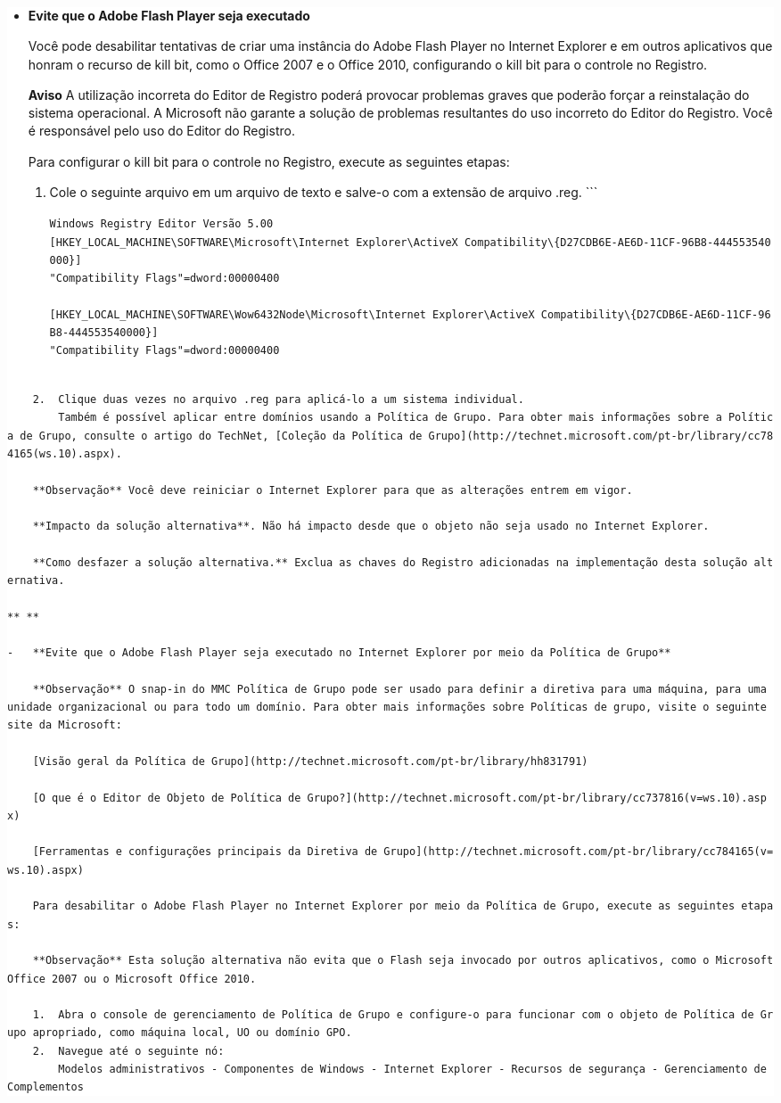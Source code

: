 -   **Evite que o Adobe Flash Player seja executado**
  
    Você pode desabilitar tentativas de criar uma instância do Adobe Flash Player no Internet Explorer e em outros aplicativos que honram o recurso de kill bit, como o Office 2007 e o Office 2010, configurando o kill bit para o controle no Registro.
  
    **Aviso** A utilização incorreta do Editor de Registro poderá provocar problemas graves que poderão forçar a reinstalação do sistema operacional. A Microsoft não garante a solução de problemas resultantes do uso incorreto do Editor do Registro. Você é responsável pelo uso do Editor do Registro.
  
    Para configurar o kill bit para o controle no Registro, execute as seguintes etapas:
  
    1.  Cole o seguinte arquivo em um arquivo de texto e salve-o com a extensão de arquivo .reg. ```

  
            Windows Registry Editor Versão 5.00  
            [HKEY_LOCAL_MACHINE\SOFTWARE\Microsoft\Internet Explorer\ActiveX Compatibility\{D27CDB6E-AE6D-11CF-96B8-444553540000}]  
            "Compatibility Flags"=dword:00000400
  
            [HKEY_LOCAL_MACHINE\SOFTWARE\Wow6432Node\Microsoft\Internet Explorer\ActiveX Compatibility\{D27CDB6E-AE6D-11CF-96B8-444553540000}]  
            "Compatibility Flags"=dword:00000400
  
          
```
  
    2.  Clique duas vezes no arquivo .reg para aplicá-lo a um sistema individual.  
        Também é possível aplicar entre domínios usando a Política de Grupo. Para obter mais informações sobre a Política de Grupo, consulte o artigo do TechNet, [Coleção da Política de Grupo](http://technet.microsoft.com/pt-br/library/cc784165(ws.10).aspx).
  
    **Observação** Você deve reiniciar o Internet Explorer para que as alterações entrem em vigor.
  
    **Impacto da solução alternativa**. Não há impacto desde que o objeto não seja usado no Internet Explorer.
  
    **Como desfazer a solução alternativa.** Exclua as chaves do Registro adicionadas na implementação desta solução alternativa.
  
** **
  
-   **Evite que o Adobe Flash Player seja executado no Internet Explorer por meio da Política de Grupo**
  
    **Observação** O snap-in do MMC Política de Grupo pode ser usado para definir a diretiva para uma máquina, para uma unidade organizacional ou para todo um domínio. Para obter mais informações sobre Políticas de grupo, visite o seguinte site da Microsoft:
  
    [Visão geral da Política de Grupo](http://technet.microsoft.com/pt-br/library/hh831791)
  
    [O que é o Editor de Objeto de Política de Grupo?](http://technet.microsoft.com/pt-br/library/cc737816(v=ws.10).aspx)
  
    [Ferramentas e configurações principais da Diretiva de Grupo](http://technet.microsoft.com/pt-br/library/cc784165(v=ws.10).aspx)
  
    Para desabilitar o Adobe Flash Player no Internet Explorer por meio da Política de Grupo, execute as seguintes etapas:
  
    **Observação** Esta solução alternativa não evita que o Flash seja invocado por outros aplicativos, como o Microsoft Office 2007 ou o Microsoft Office 2010.
  
    1.  Abra o console de gerenciamento de Política de Grupo e configure-o para funcionar com o objeto de Política de Grupo apropriado, como máquina local, UO ou domínio GPO.  
    2.  Navegue até o seguinte nó:  
        Modelos administrativos - Componentes de Windows - Internet Explorer - Recursos de segurança - Gerenciamento de Complementos  
```